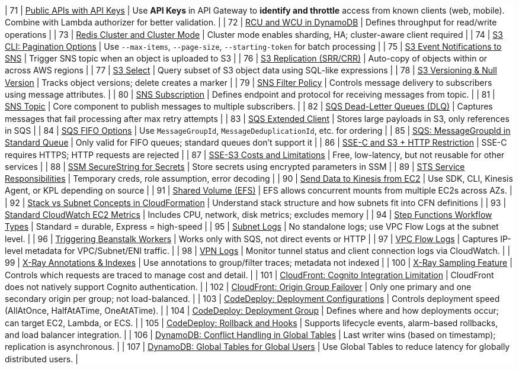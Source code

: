 | 71 | [Public APIs with API Keys](#71-public-apis-with-api-keys) | Use **API Keys** in API Gateway to **identify and throttle** access from known clients (web, mobile). Combine with Lambda authorizer for better validation. |
| 72 | [RCU and WCU in DynamoDB](#72-rcu-and-wcu-in-dynamodb) | Defines throughput for read/write operations |
| 73 | [Redis Cluster and Cluster Mode](#73-redis-cluster-and-cluster-mode) | Cluster mode enables sharding, HA; cluster-aware client required |
| 74 | [S3 CLI: Pagination Options](#74-s3-cli-pagination-options) | Use `--max-items`, `--page-size`, `--starting-token` for batch processing |
| 75 | [S3 Event Notifications to SNS](#75-s3-event-notifications-to-sns) | Trigger SNS topic when an object is uploaded to S3 |
| 76 | [S3 Replication (SRR/CRR)](#76-s3-replication-srrcrr) | Auto-copy of objects within or across AWS regions |
| 77 | [S3 Select](#77-s3-select) | Query subset of S3 object data using SQL-like expressions |
| 78 | [S3 Versioning & Null Version](#78-s3-versioning--null-version) | Tracks object versions; delete creates a marker |
| 79 | [SNS Filter Policy](#79-sns-filter-policy) | Controls message delivery to subscribers using message attributes. |
| 80 | [SNS Subscription](#80-sns-subscription) | Defines endpoint and protocol for receiving messages from topic. |
| 81 | [SNS Topic](#81-sns-topic) | Core component to publish messages to multiple subscribers. |
| 82 | [SQS Dead-Letter Queues (DLQ)](#82-sqs-dead-letter-queues-dlq) | Captures messages that fail processing after max retry attempts |
| 83 | [SQS Extended Client](#83-sqs-extended-client) | Stores large payloads in S3, only references in SQS |
| 84 | [SQS FIFO Options](#84-sqs-fifo-options) | Use `MessageGroupId`, `MessageDeduplicationId`, etc. for ordering |
| 85 | [SQS: MessageGroupId in Standard Queue](#85-sqs-messagegroupid-in-standard-queue) | Only valid for FIFO queues; standard queues don’t support it |
| 86 | [SSE-C and S3 + HTTP Restriction](#86-sse-c-and-s3--http-restriction) | SSE-C requires HTTPS; HTTP requests are rejected |
| 87 | [SSE-S3 Costs and Limitations](#87-sse-s3-costs-and-limitations) | Free, low-latency, but not reusable for other services |
| 88 | [SSM SecureString for Secrets](#88-ssm-securestring-for-secrets) | Store secrets using encrypted parameters in SSM |
| 89 | [STS Service Responsibilities](#89-sts-service-responsibilities) | Temporary creds, role assumption, error decoding |
| 90 | [Send Data to Kinesis from EC2](#90-send-data-to-kinesis-from-ec2) | Use SDK, CLI, Kinesis Agent, or KPL depending on source |
| 91  | [Shared Volume (EFS)](#91-shared-volume-efs) | EFS allows concurrent mounts from multiple EC2s across AZs. |
| 92  | [Stack vs Subnet Concepts in CloudFormation](#92-stack-vs-subnet-concepts-in-cloudformation) | Understand stack structure and how subnets fit into CFN definitions |
| 93  | [Standard CloudWatch EC2 Metrics](#93-standard-cloudwatch-ec2-metrics) | Includes CPU, network, disk metrics; excludes memory |
| 94  | [Step Functions Workflow Types](#94-step-functions-workflow-types) | Standard = durable, Express = high-speed |
| 95  | [Subnet Logs](#95-subnet-logs) | No standalone logs; use VPC Flow Logs at the subnet level. |
| 96  | [Triggering Beanstalk Workers](#96-triggering-beanstalk-workers) | Works only with SQS, not direct events or HTTP |
| 97  | [VPC Flow Logs](#97-vpc-flow-logs) | Captures IP-level metadata for VPC/Subnet/ENI traffic. |
| 98  | [VPN Logs](#98-vpn-logs) | Monitor tunnel status and client connection logs via CloudWatch. |
| 99  | [X-Ray Annotations & Indexes](#99-x-ray-annotations--indexes) | Use annotations to group/filter traces; metadata not indexed |
| 100 | [X-Ray Sampling Feature](#100-x-ray-sampling-feature) | Controls which requests are traced to manage cost and detail. |
| 101 | [CloudFront: Cognito Integration Limitation](#101-cloudfront-cognito-integration-limitation) | CloudFront does not natively support Cognito authentication. |
| 102 | [CloudFront: Origin Group Failover](#102-cloudfront-origin-group-failover) | Only one primary and one secondary origin per group; not load-balanced. |
| 103 | [CodeDeploy: Deployment Configurations](#103-codedeploy-deployment-configurations) | Controls deployment speed (AllAtOnce, HalfAtATime, OneAtATime). |
| 104 | [CodeDeploy: Deployment Group](#104-codedeploy-deployment-group) | Defines where and how deployments occur; can target EC2, Lambda, or ECS. |
| 105 | [CodeDeploy: Rollback and Hooks](#105-codedeploy-rollback-and-hooks) | Supports lifecycle events, alarm-based rollbacks, and load balancer integration. |
| 106 | [DynamoDB: Conflict Handling in Global Tables](#106-dynamodb-conflict-handling-in-global-tables) | Last writer wins (based on timestamp); replication is asynchronous. |
| 107 | [DynamoDB: Global Tables for Global Users](#107-dynamodb-global-tables-for-global-users) | Use Global Tables to reduce latency for globally distributed users. |